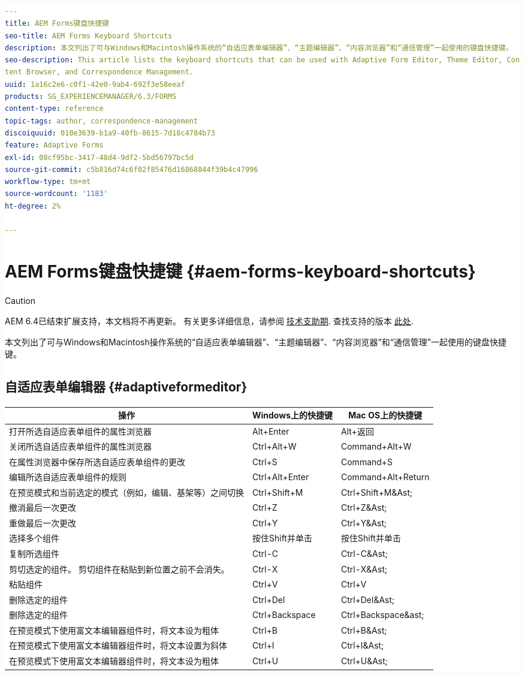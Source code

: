 ```yaml
---
title: AEM Forms键盘快捷键
seo-title: AEM Forms Keyboard Shortcuts
description: 本文列出了可与Windows和Macintosh操作系统的“自适应表单编辑器”、“主题编辑器”、“内容浏览器”和“通信管理”一起使用的键盘快捷键。
seo-description: This article lists the keyboard shortcuts that can be used with Adaptive Form Editor, Theme Editor, Content Browser, and Correspondence Management.
uuid: 1a16c2e6-c0f1-42e0-9ab4-692f3e58eeaf
products: SG_EXPERIENCEMANAGER/6.3/FORMS
content-type: reference
topic-tags: author, correspondence-management
discoiquuid: 010e3639-b1a9-40fb-8615-7d18c4784b73
feature: Adaptive Forms
exl-id: 08cf95bc-3417-48d4-9df2-5bd56797bc5d
source-git-commit: c5b816d74c6f02f85476d16868844f39b4c47996
workflow-type: tm+mt
source-wordcount: '1183'
ht-degree: 2%

---
```


# AEM Forms键盘快捷键 {#aem-forms-keyboard-shortcuts}

>[!CAUTION]
>
>AEM 6.4已结束扩展支持，本文档将不再更新。 有关更多详细信息，请参阅 [技术支助期](https://helpx.adobe.com/cn/support/programs/eol-matrix.html). 查找支持的版本 [此处](https://experienceleague.adobe.com/docs/).

本文列出了可与Windows和Macintosh操作系统的“自适应表单编辑器”、“主题编辑器”、“内容浏览器”和“通信管理”一起使用的键盘快捷键。

## 自适应表单编辑器 {#adaptiveformeditor}

| **操作** | **Windows上的快捷键** | **Mac OS上的快捷键** |
|---|---|---|
| 打开所选自适应表单组件的属性浏览器 | Alt+Enter | Alt+返回 |
| 关闭所选自适应表单组件的属性浏览器 | Ctrl+Alt+W | Command+Alt+W |
| 在属性浏览器中保存所选自适应表单组件的更改 | Ctrl+S | Command+S |
| 编辑所选自适应表单组件的规则 | Ctrl+Alt+Enter | Command+Alt+Return |
| 在预览模式和当前选定的模式（例如，编辑、基架等）之间切换 | Ctrl+Shift+M | Ctrl+Shift+M&amp;Ast; |
| 撤消最后一次更改 | Ctrl+Z | Ctrl+Z&amp;Ast; |
| 重做最后一次更改 | Ctrl+Y | Ctrl+Y&amp;Ast; |
| 选择多个组件 | 按住Shift并单击 | 按住Shift并单击 |
| 复制所选组件 | Ctrl-C | Ctrl-C&amp;Ast; |
| 剪切选定的组件。 剪切组件在粘贴到新位置之前不会消失。 | Ctrl-X | Ctrl-X&amp;Ast; |
| 粘贴组件 | Ctrl+V | Ctrl+V |
| 删除选定的组件 | Ctrl+Del | Ctrl+Del&amp;Ast; |
| 删除选定的组件 | Ctrl+Backspace | Ctrl+Backspace&amp;ast; |
| 在预览模式下使用富文本编辑器组件时，将文本设为粗体 | Ctrl+B | Ctrl+B&amp;Ast; |
| 在预览模式下使用富文本编辑器组件时，将文本设置为斜体 | Ctrl+I | Ctrl+I&amp;Ast; |
| 在预览模式下使用富文本编辑器组件时，将文本设为粗体 | Ctrl+U | Ctrl+U&amp;Ast; |
